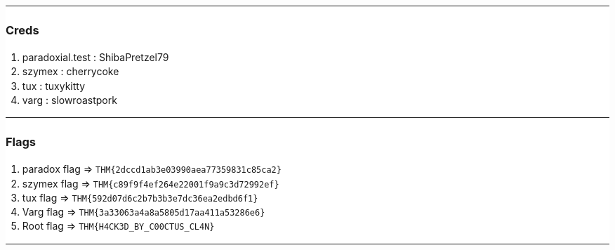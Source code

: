 -----

### Creds

1. paradoxial.test : ShibaPretzel79
2. szymex : cherrycoke
3. tux : tuxykitty
4. varg : slowroastpork

-----

### Flags

1. paradox flag => `THM{2dccd1ab3e03990aea77359831c85ca2}`
2. szymex flag => `THM{c89f9f4ef264e22001f9a9c3d72992ef}`
3. tux flag => `THM{592d07d6c2b7b3b3e7dc36ea2edbd6f1}`
4. Varg flag => `THM{3a33063a4a8a5805d17aa411a53286e6}`
5. Root flag => `THM{H4CK3D_BY_C00CTUS_CL4N}`

----

